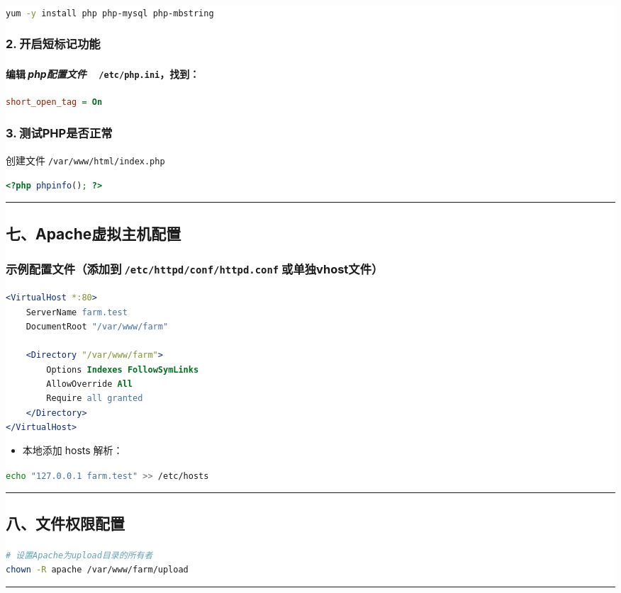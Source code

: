 ```bash
yum -y install php php-mysql php-mbstring
```

### 2. 开启短标记功能

#### 编辑   ***php配置文件***  `  /etc/php.ini`，找到：

```ini
short_open_tag = On
```

### 3. 测试PHP是否正常

创建文件 `/var/www/html/index.php`

```php
<?php phpinfo(); ?>
```

------

## 七、Apache虚拟主机配置

### 示例配置文件（添加到 `/etc/httpd/conf/httpd.conf` 或单独vhost文件）

```apache
<VirtualHost *:80>
    ServerName farm.test
    DocumentRoot "/var/www/farm"

    <Directory "/var/www/farm">
        Options Indexes FollowSymLinks
        AllowOverride All
        Require all granted
    </Directory>
</VirtualHost>
```

- 本地添加 hosts 解析：

```bash
echo "127.0.0.1 farm.test" >> /etc/hosts
```

------

## 八、文件权限配置

```bash
# 设置Apache为upload目录的所有者
chown -R apache /var/www/farm/upload
```

------

